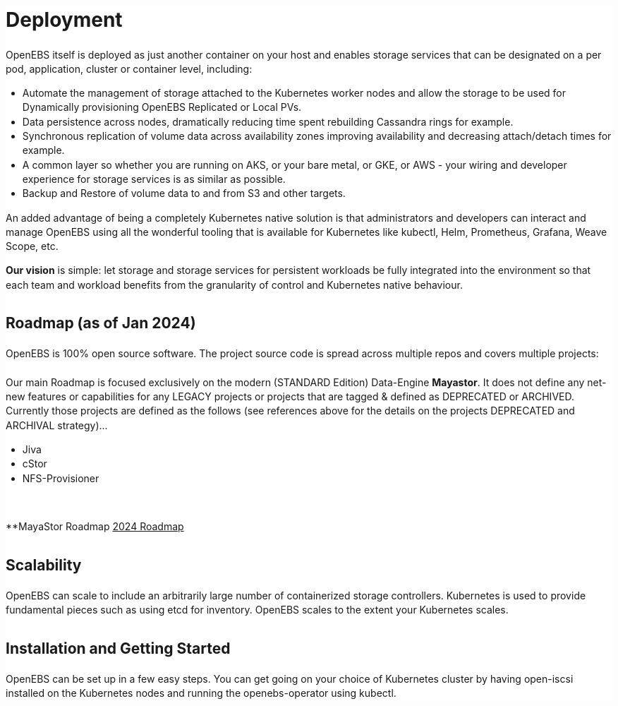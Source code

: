 # Deployment
OpenEBS itself is deployed as just another container on your host and enables storage services that can be designated on a per pod, application, cluster or container level, including:
- Automate the management of storage attached to the Kubernetes worker nodes and allow the storage to be used for Dynamically provisioning OpenEBS Replicated or Local PVs.
- Data persistence across nodes, dramatically reducing time spent rebuilding Cassandra rings for example.
- Synchronous replication of volume data across availability zones improving availability and decreasing attach/detach times for example.
- A common layer so whether you are running on AKS, or your bare metal, or GKE, or AWS - your wiring and developer experience for storage services is as similar as possible.
- Backup and Restore of volume data to and from S3 and other targets.

An added advantage of being a completely Kubernetes native solution is that administrators and developers can interact and manage OpenEBS using all the wonderful tooling that is available for Kubernetes like kubectl, Helm, Prometheus, Grafana, Weave Scope, etc.

**Our vision** is simple: let storage and storage services for persistent workloads be fully integrated into the environment so that each team and workload benefits from the granularity of control and Kubernetes native behaviour.

## Roadmap (as of Jan 2024)
OpenEBS is 100% open source software. 
The project source code is spread across multiple repos and covers multiple projects: 
<BR>
<BR>
Our main Roadmap is focused exclusively on the modern (STANDARD Edition) Data-Engine **Mayastor**. It does not define any net-new features or capabilities for any LEGACY projects or projects that are tagged & defined as DEPRECATED or ARCHIVED. Currently those projects are defined as the follows (see references above for the details on the projects DEPRECATED and ARCHIVAL strategy)...
- Jiva
- cStor
- NFS-Provisioner
<BR>

**MayaStor Roadmap
[2024 Roadmap](https://github.com/openebs/openebs/blob/main/ROADMAP.md) 


## Scalability

OpenEBS can scale to include an arbitrarily large number of containerized storage controllers. Kubernetes is used to provide fundamental pieces such as using etcd for inventory. OpenEBS scales to the extent your Kubernetes scales.

## Installation and Getting Started

OpenEBS can be set up in a few easy steps. You can get going on your choice of Kubernetes cluster by having open-iscsi installed on the Kubernetes nodes and running the openebs-operator using kubectl.
